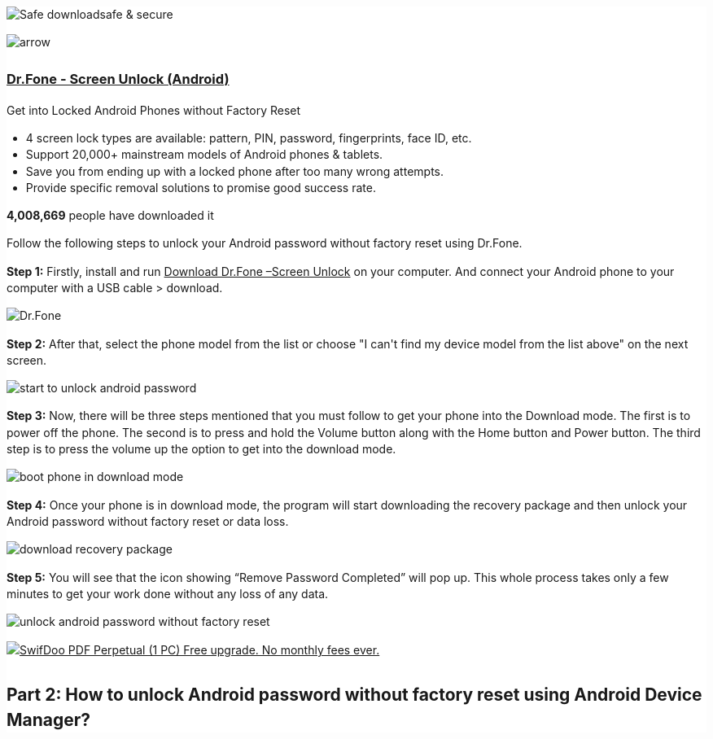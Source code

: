 ![Safe download](https://images.wondershare.com/drfone/article/2022/05/security.svg)safe & secure

![arrow](https://drfone.wondershare.com/style/images/arrow_up.png)

### [Dr.Fone - Screen Unlock (Android)](https://tools.techidaily.com/wondershare-dr-fone-unlock-android-screen/)

Get into Locked Android Phones without Factory Reset

- 4 screen lock types are available: pattern, PIN, password, fingerprints, face ID, etc.
- Support 20,000+ mainstream models of Android phones & tablets.
- Save you from ending up with a locked phone after too many wrong attempts.
- Provide specific removal solutions to promise good success rate.

**4,008,669** people have downloaded it

Follow the following steps to unlock your Android password without factory reset using Dr.Fone.

**Step 1:** Firstly, install and run [Download Dr.Fone –Screen Unlock](https://download.wondershare.com/drfone_unlock_full3372.exe) on your computer. And connect your Android phone to your computer with a USB cable > download.

![Dr.Fone](https://images.wondershare.com/drfone/guide/drfone-home.png)

**Step 2:** After that, select the phone model from the list or choose "I can't find my device model from the list above" on the next screen.

![start to unlock android password](https://images.wondershare.com/drfone/drfone-android/drfone-lock-02.jpg)

**Step 3:** Now, there will be three steps mentioned that you must follow to get your phone into the Download mode. The first is to power off the phone. The second is to press and hold the Volume button along with the Home button and Power button. The third step is to press the volume up the option to get into the download mode.

![boot phone in download mode](https://images.wondershare.com/drfone/guide/android-screen-unlock-without-data-loss-4.png)

**Step 4:** Once your phone is in download mode, the program will start downloading the recovery package and then unlock your Android password without factory reset or data loss.

![download recovery package](https://images.wondershare.com/drfone/guide/android-screen-unlock-without-data-loss-5.png)

**Step 5:** You will see that the icon showing “Remove Password Completed” will pop up. This whole process takes only a few minutes to get your work done without any loss of any data.

![unlock android password without factory reset](https://images.wondershare.com/drfone/guide/screen-unlock-any-android-device-6.png)


<a href="https://purchase.swifdoo.com/order/checkout.php?PRODS=40002162&QTY=1&AFFILIATE=108875&CART=1"><img src="https://secure.avangate.com/images/merchant/8b932759a5a04ddb34bf79e3f9072e4b/products/1_Product%20box%20white-1024x1024.png" border="0">SwifDoo PDF Perpetual (1 PC) Free upgrade. No monthly fees ever. 
</a>

## Part 2: How to unlock Android password without factory reset using Android Device Manager?
